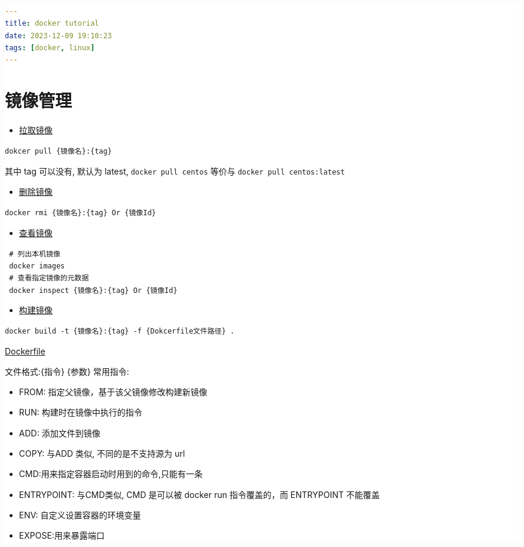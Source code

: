 ```yaml
---
title: docker tutorial
date: 2023-12-09 19:10:23
tags: [docker, linux]
---
```



# 镜像管理

- [拉取镜像](https://docs.docker.com/engine/reference/commandline/pull/)

```shell
dokcer pull {镜像名}:{tag}
```

其中 tag 可以没有, 默认为 latest, `docker pull centos` 等价与 `docker pull centos:latest`

- [删除镜像](https://docs.docker.com/engine/reference/commandline/rmi/)

```shell
docker rmi {镜像名}:{tag} Or {镜像Id}
```

- [查看镜像](https://docs.docker.com/engine/reference/commandline/images/)

```shell
 # 列出本机镜像
 docker images
 # 查看指定镜像的元数据
 docker inspect {镜像名}:{tag} Or {镜像Id}
```

- [构建镜像](https://docs.docker.com/engine/reference/commandline/build/)

```shell
docker build -t {镜像名}:{tag} -f {Dokcerfile文件路径} .
```

[Dockerfile](https://docs.docker.com/engine/reference/builder/)

文件格式:{指令} {参数}
常用指令:

- FROM: 指定父镜像，基于该父镜像修改构建新镜像

- RUN: 构建时在镜像中执行的指令

- ADD: 添加文件到镜像

- COPY: 与ADD 类似, 不同的是不支持源为 url

- CMD:用来指定容器启动时用到的命令,只能有一条

- ENTRYPOINT: 与CMD类似, CMD 是可以被 docker run 指令覆盖的，而 ENTRYPOINT 不能覆盖

- ENV: 自定义设置容器的环境变量

- EXPOSE:用来暴露端口
